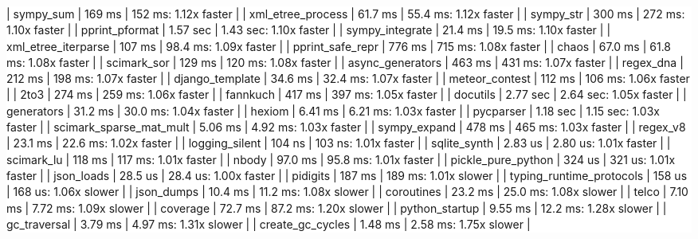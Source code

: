 | sympy_sum                  | 169 ms                                                 | 152 ms: 1.12x faster                                               |
| xml_etree_process          | 61.7 ms                                                | 55.4 ms: 1.12x faster                                              |
| sympy_str                  | 300 ms                                                 | 272 ms: 1.10x faster                                               |
| pprint_pformat             | 1.57 sec                                               | 1.43 sec: 1.10x faster                                             |
| sympy_integrate            | 21.4 ms                                                | 19.5 ms: 1.10x faster                                              |
| xml_etree_iterparse        | 107 ms                                                 | 98.4 ms: 1.09x faster                                              |
| pprint_safe_repr           | 776 ms                                                 | 715 ms: 1.08x faster                                               |
| chaos                      | 67.0 ms                                                | 61.8 ms: 1.08x faster                                              |
| scimark_sor                | 129 ms                                                 | 120 ms: 1.08x faster                                               |
| async_generators           | 463 ms                                                 | 431 ms: 1.07x faster                                               |
| regex_dna                  | 212 ms                                                 | 198 ms: 1.07x faster                                               |
| django_template            | 34.6 ms                                                | 32.4 ms: 1.07x faster                                              |
| meteor_contest             | 112 ms                                                 | 106 ms: 1.06x faster                                               |
| 2to3                       | 274 ms                                                 | 259 ms: 1.06x faster                                               |
| fannkuch                   | 417 ms                                                 | 397 ms: 1.05x faster                                               |
| docutils                   | 2.77 sec                                               | 2.64 sec: 1.05x faster                                             |
| generators                 | 31.2 ms                                                | 30.0 ms: 1.04x faster                                              |
| hexiom                     | 6.41 ms                                                | 6.21 ms: 1.03x faster                                              |
| pycparser                  | 1.18 sec                                               | 1.15 sec: 1.03x faster                                             |
| scimark_sparse_mat_mult    | 5.06 ms                                                | 4.92 ms: 1.03x faster                                              |
| sympy_expand               | 478 ms                                                 | 465 ms: 1.03x faster                                               |
| regex_v8                   | 23.1 ms                                                | 22.6 ms: 1.02x faster                                              |
| logging_silent             | 104 ns                                                 | 103 ns: 1.01x faster                                               |
| sqlite_synth               | 2.83 us                                                | 2.80 us: 1.01x faster                                              |
| scimark_lu                 | 118 ms                                                 | 117 ms: 1.01x faster                                               |
| nbody                      | 97.0 ms                                                | 95.8 ms: 1.01x faster                                              |
| pickle_pure_python         | 324 us                                                 | 321 us: 1.01x faster                                               |
| json_loads                 | 28.5 us                                                | 28.4 us: 1.00x faster                                              |
| pidigits                   | 187 ms                                                 | 189 ms: 1.01x slower                                               |
| typing_runtime_protocols   | 158 us                                                 | 168 us: 1.06x slower                                               |
| json_dumps                 | 10.4 ms                                                | 11.2 ms: 1.08x slower                                              |
| coroutines                 | 23.2 ms                                                | 25.0 ms: 1.08x slower                                              |
| telco                      | 7.10 ms                                                | 7.72 ms: 1.09x slower                                              |
| coverage                   | 72.7 ms                                                | 87.2 ms: 1.20x slower                                              |
| python_startup             | 9.55 ms                                                | 12.2 ms: 1.28x slower                                              |
| gc_traversal               | 3.79 ms                                                | 4.97 ms: 1.31x slower                                              |
| create_gc_cycles           | 1.48 ms                                                | 2.58 ms: 1.75x slower                                              |